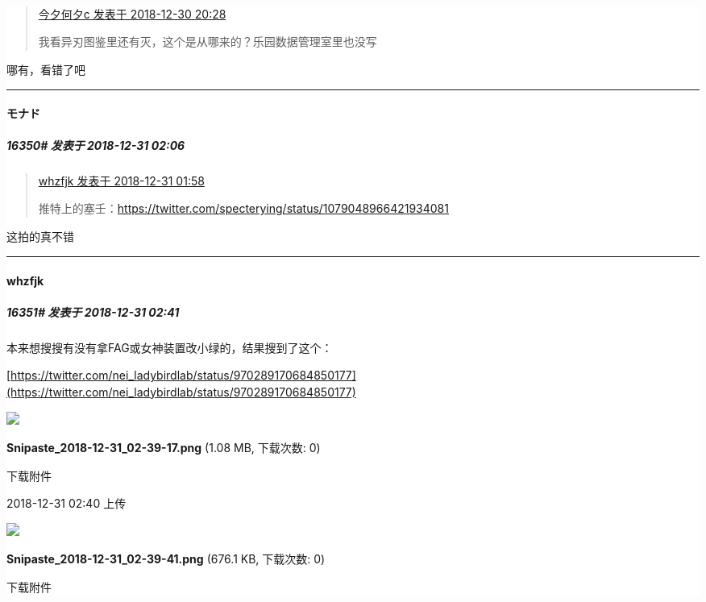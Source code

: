 

<blockquote><a href="httphttps://bbs.saraba1st.com/2b/forum.php?mod=redirect&amp;goto=findpost&amp;pid=42122965&amp;ptid=1368000" target="_blank">今夕何夕c 发表于 2018-12-30 20:28</a>

我看异刃图鉴里还有灭，这个是从哪来的？乐园数据管理室里也没写</blockquote>
哪有，看错了吧







*****

####  モナド  
##### 16350#       发表于 2018-12-31 02:06



<blockquote><a href="httphttps://bbs.saraba1st.com/2b/forum.php?mod=redirect&amp;goto=findpost&amp;pid=42125547&amp;ptid=1368000" target="_blank">whzfjk 发表于 2018-12-31 01:58</a>

推特上的塞壬：https://twitter.com/specterying/status/1079048966421934081</blockquote>
这拍的真不错







*****

####  whzfjk  
##### 16351#       发表于 2018-12-31 02:41




本来想搜搜有没有拿FAG或女神装置改小绿的，结果搜到了这个：

[https://twitter.com/nei_ladybirdlab/status/970289170684850177](https://twitter.com/nei_ladybirdlab/status/970289170684850177)


<img src="https://img.saraba1st.com/forum/201812/31/024014fcxvv46224snrccl.png" referrerpolicy="no-referrer">


<strong>Snipaste_2018-12-31_02-39-17.png</strong> (1.08 MB, 下载次数: 0)

下载附件

2018-12-31 02:40 上传






<img src="https://img.saraba1st.com/forum/201812/31/024018qxnq39hq15m3s923.png" referrerpolicy="no-referrer">


<strong>Snipaste_2018-12-31_02-39-41.png</strong> (676.1 KB, 下载次数: 0)

下载附件
